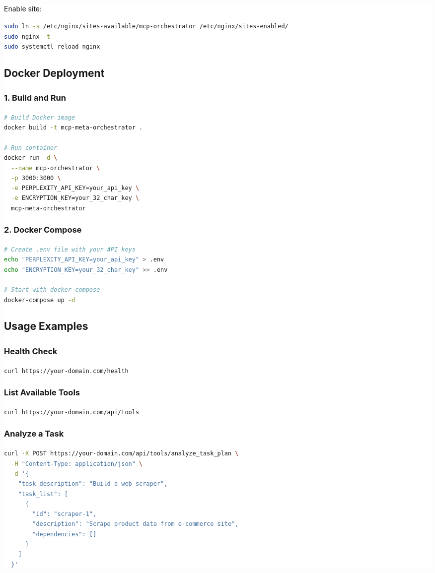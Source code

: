 Enable site:
```bash
sudo ln -s /etc/nginx/sites-available/mcp-orchestrator /etc/nginx/sites-enabled/
sudo nginx -t
sudo systemctl reload nginx
```

## Docker Deployment

### 1. Build and Run
```bash
# Build Docker image
docker build -t mcp-meta-orchestrator .

# Run container
docker run -d \
  --name mcp-orchestrator \
  -p 3000:3000 \
  -e PERPLEXITY_API_KEY=your_api_key \
  -e ENCRYPTION_KEY=your_32_char_key \
  mcp-meta-orchestrator
```

### 2. Docker Compose
```bash
# Create .env file with your API keys
echo "PERPLEXITY_API_KEY=your_api_key" > .env
echo "ENCRYPTION_KEY=your_32_char_key" >> .env

# Start with docker-compose
docker-compose up -d
```

## Usage Examples

### Health Check
```bash
curl https://your-domain.com/health
```

### List Available Tools
```bash
curl https://your-domain.com/api/tools
```

### Analyze a Task
```bash
curl -X POST https://your-domain.com/api/tools/analyze_task_plan \
  -H "Content-Type: application/json" \
  -d '{
    "task_description": "Build a web scraper",
    "task_list": [
      {
        "id": "scraper-1",
        "description": "Scrape product data from e-commerce site",
        "dependencies": []
      }
    ]
  }'
```
